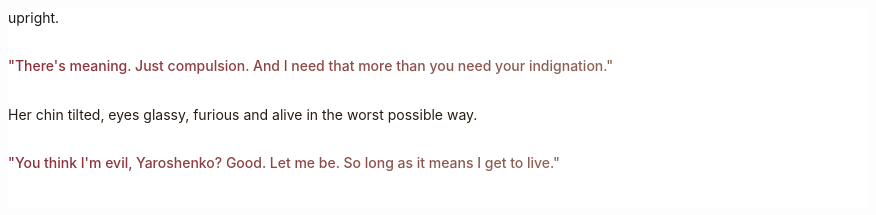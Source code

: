 upright.</span></p><p></p><p style="line-height:2;margin:2rem 0;font-size:13.8px;letter-spacing:-0.8px"></p><p><span style="font-weight:500;background:linear-gradient(to right,#8E2C3A,#8C6456);background-clip:text;color:transparent;box-decoration-break:clone;">"There's meaning. Just compulsion. And I need that more than you need your indignation."</span></p><p></p><p style="line-height:2;margin:2rem 0;font-size:13.8px;letter-spacing:-0.8px"></p><p><span style="color: #261D14;">Her chin tilted, eyes glassy, furious and alive in the worst possible way.</span></p><p></p><p style="line-height:2;margin:2rem 0;font-size:13.8px;letter-spacing:-0.8px"></p><p><span style="font-weight:500;background:linear-gradient(to right,#8E2C3A,#8C6456);background-clip:text;color:transparent;box-decoration-break:clone;">"You think I'm evil, Yaroshenko? Good. Let me be. So long as it means I get to live."</span></p><p></p></div></div>

<p><br></p>
